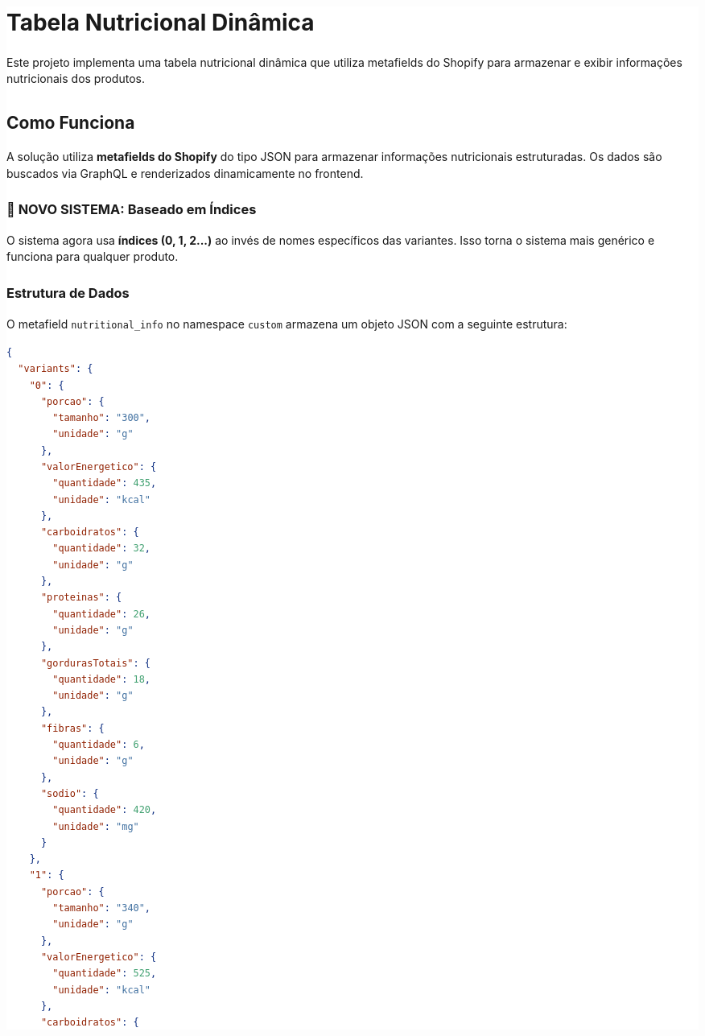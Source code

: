 # Tabela Nutricional Dinâmica

Este projeto implementa uma tabela nutricional dinâmica que utiliza metafields do Shopify para armazenar e exibir informações nutricionais dos produtos.

## Como Funciona

A solução utiliza **metafields do Shopify** do tipo JSON para armazenar informações nutricionais estruturadas. Os dados são buscados via GraphQL e renderizados dinamicamente no frontend.

### 🎯 **NOVO SISTEMA: Baseado em Índices**

O sistema agora usa **índices (0, 1, 2...)** ao invés de nomes específicos das variantes. Isso torna o sistema mais genérico e funciona para qualquer produto.

### Estrutura de Dados

O metafield `nutritional_info` no namespace `custom` armazena um objeto JSON com a seguinte estrutura:

```json
{
  "variants": {
    "0": {
      "porcao": {
        "tamanho": "300",
        "unidade": "g"
      },
      "valorEnergetico": {
        "quantidade": 435,
        "unidade": "kcal"
      },
      "carboidratos": {
        "quantidade": 32,
        "unidade": "g"
      },
      "proteinas": {
        "quantidade": 26,
        "unidade": "g"
      },
      "gordurasTotais": {
        "quantidade": 18,
        "unidade": "g"
      },
      "fibras": {
        "quantidade": 6,
        "unidade": "g"
      },
      "sodio": {
        "quantidade": 420,
        "unidade": "mg"
      }
    },
    "1": {
      "porcao": {
        "tamanho": "340",
        "unidade": "g"
      },
      "valorEnergetico": {
        "quantidade": 525,
        "unidade": "kcal"
      },
      "carboidratos": {
```